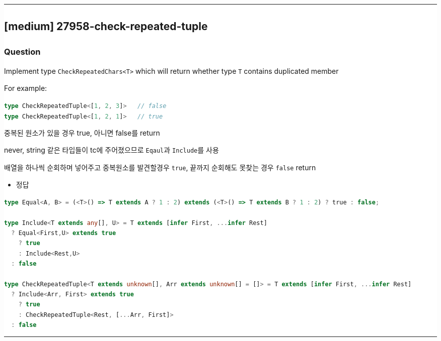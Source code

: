 ------

## [medium] 27958-check-repeated-tuple

  ### Question

  Implement type `CheckRepeatedChars<T>` which will return whether type `T` contains duplicated member

  For example:

  ```ts
  type CheckRepeatedTuple<[1, 2, 3]>   // false
  type CheckRepeatedTuple<[1, 2, 1]>   // true
  ```

중복된 원소가 있을 경우 true, 아니면 false를 return

never, string 같은 타입들이 tc에 주어졌으므로 `Eqaul`과 `Include`를 사용

배열을 하나씩 순회하며 넣어주고 중복원소를 발견할경우 `true`, 끝까지 순회해도 못찾는 경우 `false` return

* 정답
```ts
type Equal<A, B> = (<T>() => T extends A ? 1 : 2) extends (<T>() => T extends B ? 1 : 2) ? true : false;

type Include<T extends any[], U> = T extends [infer First, ...infer Rest]
  ? Equal<First,U> extends true
    ? true
    : Include<Rest,U>
  : false

type CheckRepeatedTuple<T extends unknown[], Arr extends unknown[] = []> = T extends [infer First, ...infer Rest]
  ? Include<Arr, First> extends true
    ? true
    : CheckRepeatedTuple<Rest, [...Arr, First]>
  : false

```

------
